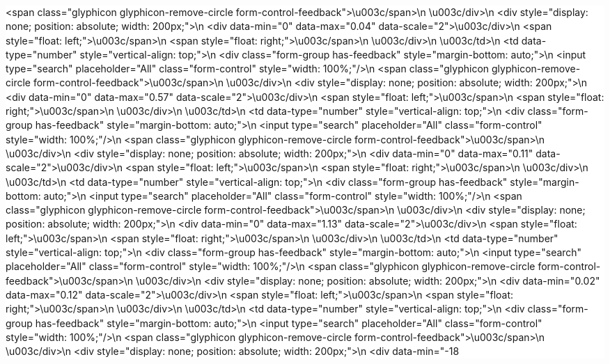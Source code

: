 <span class=\"glyphicon glyphicon-remove-circle form-control-feedback\">\u003c/span>\n    \u003c/div>\n    <div style=\"display: none; position: absolute; width: 200px;\">\n      <div data-min=\"0\" data-max=\"0.04\" data-scale=\"2\">\u003c/div>\n      <span style=\"float: left;\">\u003c/span>\n      <span style=\"float: right;\">\u003c/span>\n    \u003c/div>\n  \u003c/td>\n  <td data-type=\"number\" style=\"vertical-align: top;\">\n    <div class=\"form-group has-feedback\" style=\"margin-bottom: auto;\">\n      <input type=\"search\" placeholder=\"All\" class=\"form-control\" style=\"width: 100%;\"/>\n      <span class=\"glyphicon glyphicon-remove-circle form-control-feedback\">\u003c/span>\n    \u003c/div>\n    <div style=\"display: none; position: absolute; width: 200px;\">\n      <div data-min=\"0\" data-max=\"0.57\" data-scale=\"2\">\u003c/div>\n      <span style=\"float: left;\">\u003c/span>\n      <span style=\"float: right;\">\u003c/span>\n    \u003c/div>\n  \u003c/td>\n  <td data-type=\"number\" style=\"vertical-align: top;\">\n    <div class=\"form-group has-feedback\" style=\"margin-bottom: auto;\">\n      <input type=\"search\" placeholder=\"All\" class=\"form-control\" style=\"width: 100%;\"/>\n      <span class=\"glyphicon glyphicon-remove-circle form-control-feedback\">\u003c/span>\n    \u003c/div>\n    <div style=\"display: none; position: absolute; width: 200px;\">\n      <div data-min=\"0\" data-max=\"0.11\" data-scale=\"2\">\u003c/div>\n      <span style=\"float: left;\">\u003c/span>\n      <span style=\"float: right;\">\u003c/span>\n    \u003c/div>\n  \u003c/td>\n  <td data-type=\"number\" style=\"vertical-align: top;\">\n    <div class=\"form-group has-feedback\" style=\"margin-bottom: auto;\">\n      <input type=\"search\" placeholder=\"All\" class=\"form-control\" style=\"width: 100%;\"/>\n      <span class=\"glyphicon glyphicon-remove-circle form-control-feedback\">\u003c/span>\n    \u003c/div>\n    <div style=\"display: none; position: absolute; width: 200px;\">\n      <div data-min=\"0\" data-max=\"1.13\" data-scale=\"2\">\u003c/div>\n      <span style=\"float: left;\">\u003c/span>\n      <span style=\"float: right;\">\u003c/span>\n    \u003c/div>\n  \u003c/td>\n  <td data-type=\"number\" style=\"vertical-align: top;\">\n    <div class=\"form-group has-feedback\" style=\"margin-bottom: auto;\">\n      <input type=\"search\" placeholder=\"All\" class=\"form-control\" style=\"width: 100%;\"/>\n      <span class=\"glyphicon glyphicon-remove-circle form-control-feedback\">\u003c/span>\n    \u003c/div>\n    <div style=\"display: none; position: absolute; width: 200px;\">\n      <div data-min=\"0.02\" data-max=\"0.12\" data-scale=\"2\">\u003c/div>\n      <span style=\"float: left;\">\u003c/span>\n      <span style=\"float: right;\">\u003c/span>\n    \u003c/div>\n  \u003c/td>\n  <td data-type=\"number\" style=\"vertical-align: top;\">\n    <div class=\"form-group has-feedback\" style=\"margin-bottom: auto;\">\n      <input type=\"search\" placeholder=\"All\" class=\"form-control\" style=\"width: 100%;\"/>\n      <span class=\"glyphicon glyphicon-remove-circle form-control-feedback\">\u003c/span>\n    \u003c/div>\n    <div style=\"display: none; position: absolute; width: 200px;\">\n      <div data-min=\"-18